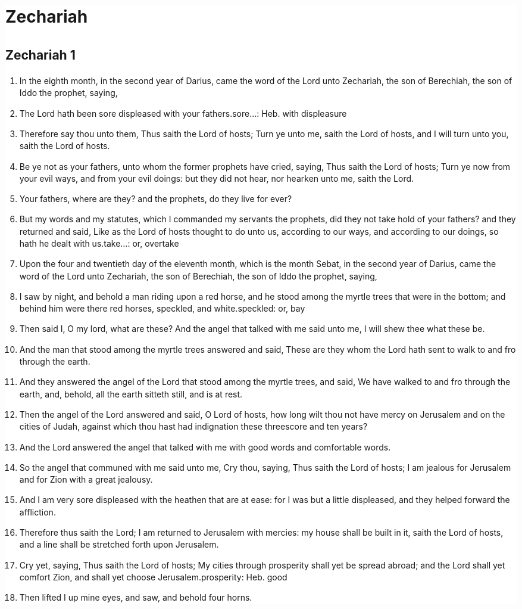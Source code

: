 # Zechariah

## Zechariah 1

1. In the eighth month, in the second year of Darius, came the word of the Lord unto Zechariah, the son of Berechiah, the son of Iddo the prophet, saying,

2. The Lord hath been sore displeased with your fathers.sore…: Heb. with displeasure

3. Therefore say thou unto them, Thus saith the Lord of hosts; Turn ye unto me, saith the Lord of hosts, and I will turn unto you, saith the Lord of hosts.

4. Be ye not as your fathers, unto whom the former prophets have cried, saying, Thus saith the Lord of hosts; Turn ye now from your evil ways, and from your evil doings: but they did not hear, nor hearken unto me, saith the Lord.

5. Your fathers, where are they? and the prophets, do they live for ever?

6. But my words and my statutes, which I commanded my servants the prophets, did they not take hold of your fathers? and they returned and said, Like as the Lord of hosts thought to do unto us, according to our ways, and according to our doings, so hath he dealt with us.take…: or, overtake

7. Upon the four and twentieth day of the eleventh month, which is the month Sebat, in the second year of Darius, came the word of the Lord unto Zechariah, the son of Berechiah, the son of Iddo the prophet, saying,

8. I saw by night, and behold a man riding upon a red horse, and he stood among the myrtle trees that were in the bottom; and behind him were there red horses, speckled, and white.speckled: or, bay

9. Then said I, O my lord, what are these? And the angel that talked with me said unto me, I will shew thee what these be.

10. And the man that stood among the myrtle trees answered and said, These are they whom the Lord hath sent to walk to and fro through the earth.

11. And they answered the angel of the Lord that stood among the myrtle trees, and said, We have walked to and fro through the earth, and, behold, all the earth sitteth still, and is at rest.

12. Then the angel of the Lord answered and said, O Lord of hosts, how long wilt thou not have mercy on Jerusalem and on the cities of Judah, against which thou hast had indignation these threescore and ten years?

13. And the Lord answered the angel that talked with me with good words and comfortable words.

14. So the angel that communed with me said unto me, Cry thou, saying, Thus saith the Lord of hosts; I am jealous for Jerusalem and for Zion with a great jealousy.

15. And I am very sore displeased with the heathen that are at ease: for I was but a little displeased, and they helped forward the affliction.

16. Therefore thus saith the Lord; I am returned to Jerusalem with mercies: my house shall be built in it, saith the Lord of hosts, and a line shall be stretched forth upon Jerusalem.

17. Cry yet, saying, Thus saith the Lord of hosts; My cities through prosperity shall yet be spread abroad; and the Lord shall yet comfort Zion, and shall yet choose Jerusalem.prosperity: Heb. good

18. Then lifted I up mine eyes, and saw, and behold four horns.
